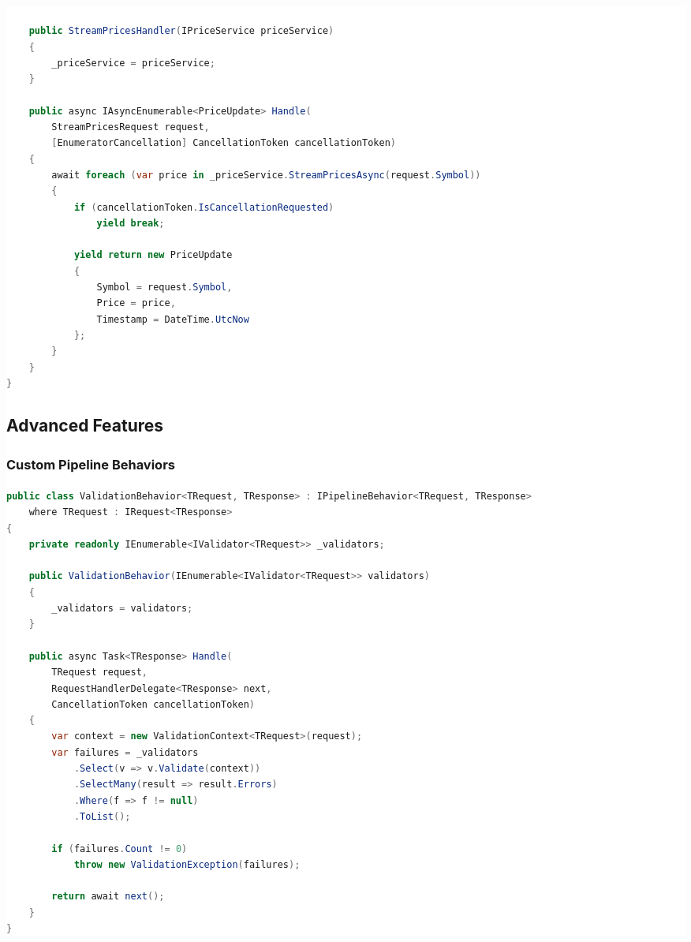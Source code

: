 ```csharp
    
    public StreamPricesHandler(IPriceService priceService)
    {
        _priceService = priceService;
    }
    
    public async IAsyncEnumerable<PriceUpdate> Handle(
        StreamPricesRequest request,
        [EnumeratorCancellation] CancellationToken cancellationToken)
    {
        await foreach (var price in _priceService.StreamPricesAsync(request.Symbol))
        {
            if (cancellationToken.IsCancellationRequested)
                yield break;
                
            yield return new PriceUpdate
            {
                Symbol = request.Symbol,
                Price = price,
                Timestamp = DateTime.UtcNow
            };
        }
    }
}
```

## Advanced Features

### Custom Pipeline Behaviors

```csharp
public class ValidationBehavior<TRequest, TResponse> : IPipelineBehavior<TRequest, TResponse>
    where TRequest : IRequest<TResponse>
{
    private readonly IEnumerable<IValidator<TRequest>> _validators;
    
    public ValidationBehavior(IEnumerable<IValidator<TRequest>> validators)
    {
        _validators = validators;
    }
    
    public async Task<TResponse> Handle(
        TRequest request,
        RequestHandlerDelegate<TResponse> next,
        CancellationToken cancellationToken)
    {
        var context = new ValidationContext<TRequest>(request);
        var failures = _validators
            .Select(v => v.Validate(context))
            .SelectMany(result => result.Errors)
            .Where(f => f != null)
            .ToList();
            
        if (failures.Count != 0)
            throw new ValidationException(failures);
            
        return await next();
    }
}
```
